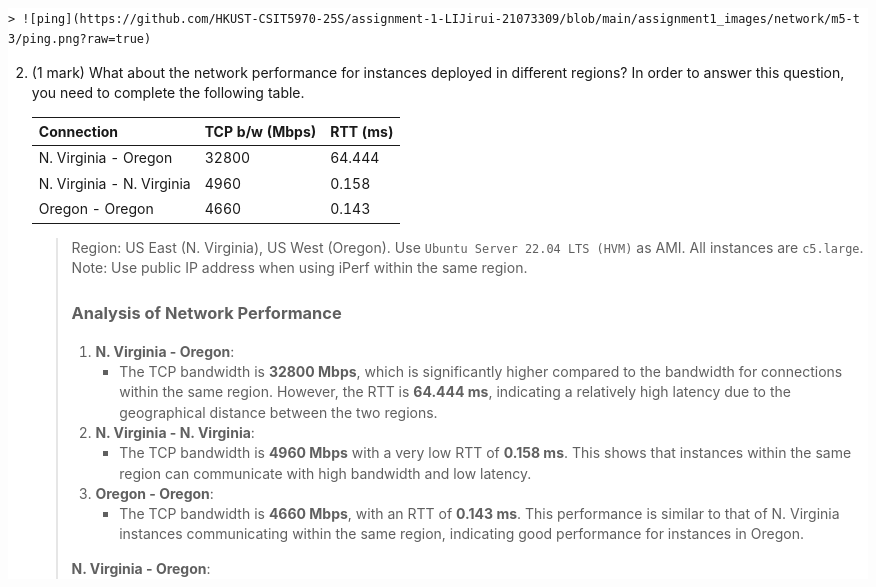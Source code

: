     > ![ping](https://github.com/HKUST-CSIT5970-25S/assignment-1-LIJirui-21073309/blob/main/assignment1_images/network/m5-t3/ping.png?raw=true)

2. (1 mark) What about the network performance for instances deployed in different regions? In order to answer this question, you need to complete the following table.

    | Connection                | TCP b/w (Mbps) | RTT (ms) |
    | ------------------------- | -------------- | -------- |
    | N. Virginia - Oregon      | 32800          | 64.444   |
    | N. Virginia - N. Virginia | 4960           | 0.158    |
    | Oregon - Oregon           | 4660           | 0.143    |

    > Region: US East (N. Virginia), US West (Oregon). Use `Ubuntu Server 22.04 LTS (HVM)` as AMI. All instances are `c5.large`. Note: Use public IP address when using iPerf within the same region.
    >
    > 
    >
    > ### Analysis of Network Performance
    >
    > 1. **N. Virginia - Oregon**:
    >    - The TCP bandwidth is **32800 Mbps**, which is significantly higher compared to the bandwidth for connections within the same region. However, the RTT is **64.444 ms**, indicating a relatively high latency due to the geographical distance between the two regions.
    > 2. **N. Virginia - N. Virginia**:
    >    - The TCP bandwidth is **4960 Mbps** with a very low RTT of **0.158 ms**. This shows that instances within the same region can communicate with high bandwidth and low latency.
    > 3. **Oregon - Oregon**:
    >    - The TCP bandwidth is **4660 Mbps**, with an RTT of **0.143 ms**. This performance is similar to that of N. Virginia instances communicating within the same region, indicating good performance for instances in Oregon.
    >
    > **N. Virginia - Oregon**:
    >